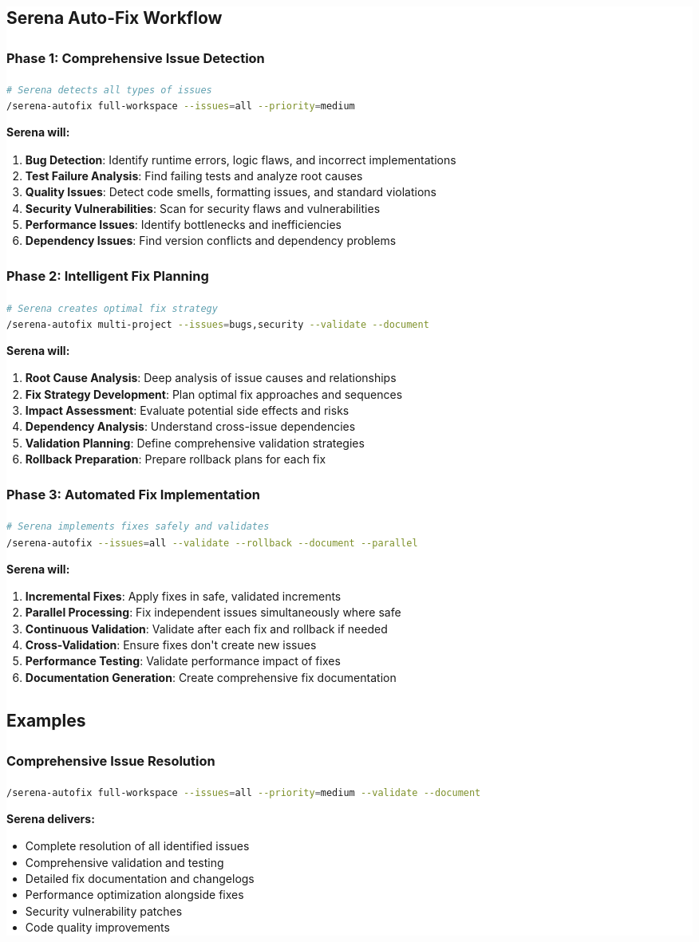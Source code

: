 ## Serena Auto-Fix Workflow

### Phase 1: Comprehensive Issue Detection
```bash
# Serena detects all types of issues
/serena-autofix full-workspace --issues=all --priority=medium
```
**Serena will:**
1. **Bug Detection**: Identify runtime errors, logic flaws, and incorrect implementations
2. **Test Failure Analysis**: Find failing tests and analyze root causes
3. **Quality Issues**: Detect code smells, formatting issues, and standard violations
4. **Security Vulnerabilities**: Scan for security flaws and vulnerabilities
5. **Performance Issues**: Identify bottlenecks and inefficiencies
6. **Dependency Issues**: Find version conflicts and dependency problems

### Phase 2: Intelligent Fix Planning
```bash
# Serena creates optimal fix strategy
/serena-autofix multi-project --issues=bugs,security --validate --document
```
**Serena will:**
1. **Root Cause Analysis**: Deep analysis of issue causes and relationships
2. **Fix Strategy Development**: Plan optimal fix approaches and sequences
3. **Impact Assessment**: Evaluate potential side effects and risks
4. **Dependency Analysis**: Understand cross-issue dependencies
5. **Validation Planning**: Define comprehensive validation strategies
6. **Rollback Preparation**: Prepare rollback plans for each fix

### Phase 3: Automated Fix Implementation
```bash
# Serena implements fixes safely and validates
/serena-autofix --issues=all --validate --rollback --document --parallel
```
**Serena will:**
1. **Incremental Fixes**: Apply fixes in safe, validated increments
2. **Parallel Processing**: Fix independent issues simultaneously where safe
3. **Continuous Validation**: Validate after each fix and rollback if needed
4. **Cross-Validation**: Ensure fixes don't create new issues
5. **Performance Testing**: Validate performance impact of fixes
6. **Documentation Generation**: Create comprehensive fix documentation

## Examples

### Comprehensive Issue Resolution
```bash
/serena-autofix full-workspace --issues=all --priority=medium --validate --document
```
**Serena delivers:**
- Complete resolution of all identified issues
- Comprehensive validation and testing
- Detailed fix documentation and changelogs
- Performance optimization alongside fixes
- Security vulnerability patches
- Code quality improvements

